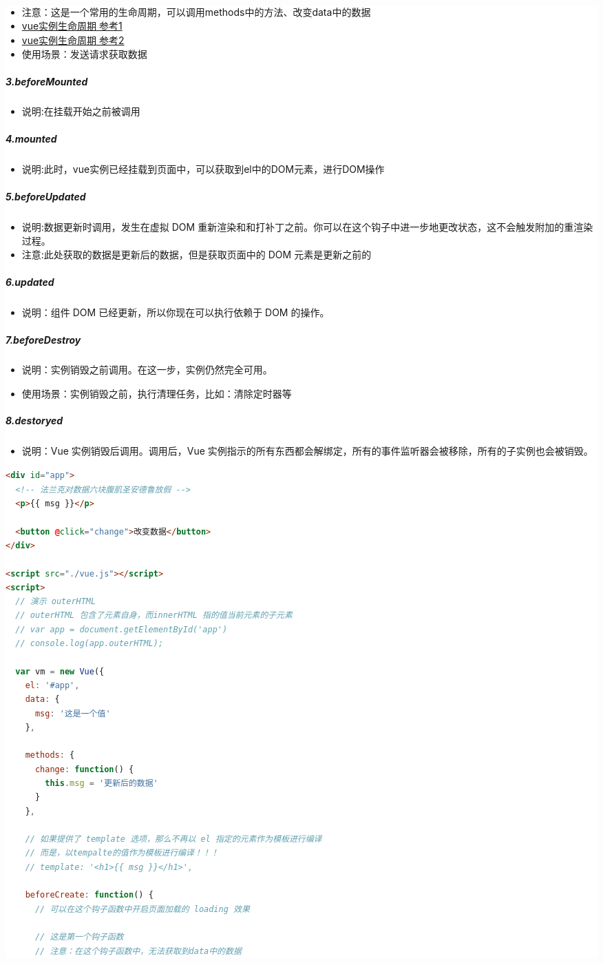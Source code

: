   -   注意：这是一个常用的生命周期，可以调用methods中的方法、改变data中的数据
  -   [vue实例生命周期 参考1](https://segmentfault.com/a/1190000008879966)
  -  [vue实例生命周期 参考2](https://segmentfault.com/a/1190000008010666)
  - 使用场景：发送请求获取数据

##### 3.beforeMounted

  -  说明:在挂载开始之前被调用

##### 4.mounted

  -   说明:此时，vue实例已经挂载到页面中，可以获取到el中的DOM元素，进行DOM操作

##### 5.beforeUpdated

- 说明:数据更新时调用，发生在虚拟 DOM 重新渲染和和打补丁之前。你可以在这个钩子中进一步地更改状态，这不会触发附加的重渲染过程。
- 注意:此处获取的数据是更新后的数据，但是获取页面中的 DOM 元素是更新之前的

##### 6.updated

- 说明：组件 DOM 已经更新，所以你现在可以执行依赖于 DOM 的操作。

##### 7.beforeDestroy

- 说明：实例销毁之前调用。在这一步，实例仍然完全可用。

- 使用场景：实例销毁之前，执行清理任务，比如：清除定时器等

##### 8.destoryed

- 说明：Vue 实例销毁后调用。调用后，Vue 实例指示的所有东西都会解绑定，所有的事件监听器会被移除，所有的子实例也会被销毁。

```html
<div id="app">
  <!-- 法兰克对数据六块腹肌圣安德鲁放假 -->
  <p>{{ msg }}</p>

  <button @click="change">改变数据</button>
</div>

<script src="./vue.js"></script>
<script>
  // 演示 outerHTML
  // outerHTML 包含了元素自身，而innerHTML 指的值当前元素的子元素
  // var app = document.getElementById('app')
  // console.log(app.outerHTML);

  var vm = new Vue({
    el: '#app',
    data: {
      msg: '这是一个值'
    },

    methods: {
      change: function() {
        this.msg = '更新后的数据'
      }
    },

    // 如果提供了 template 选项，那么不再以 el 指定的元素作为模板进行编译
    // 而是，以tempalte的值作为模板进行编译！！！
    // template: '<h1>{{ msg }}</h1>',

    beforeCreate: function() {
      // 可以在这个钩子函数中开启页面加载的 loading 效果

      // 这是第一个钩子函数
      // 注意：在这个钩子函数中，无法获取到data中的数据
```
